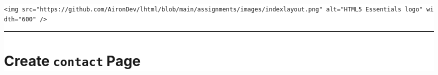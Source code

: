     <img src="https://github.com/AironDev/lhtml/blob/main/assignments/images/indexlayout.png" alt="HTML5 Essentials logo" width="600" />
</p>

------- 

Create `contact` Page
===========